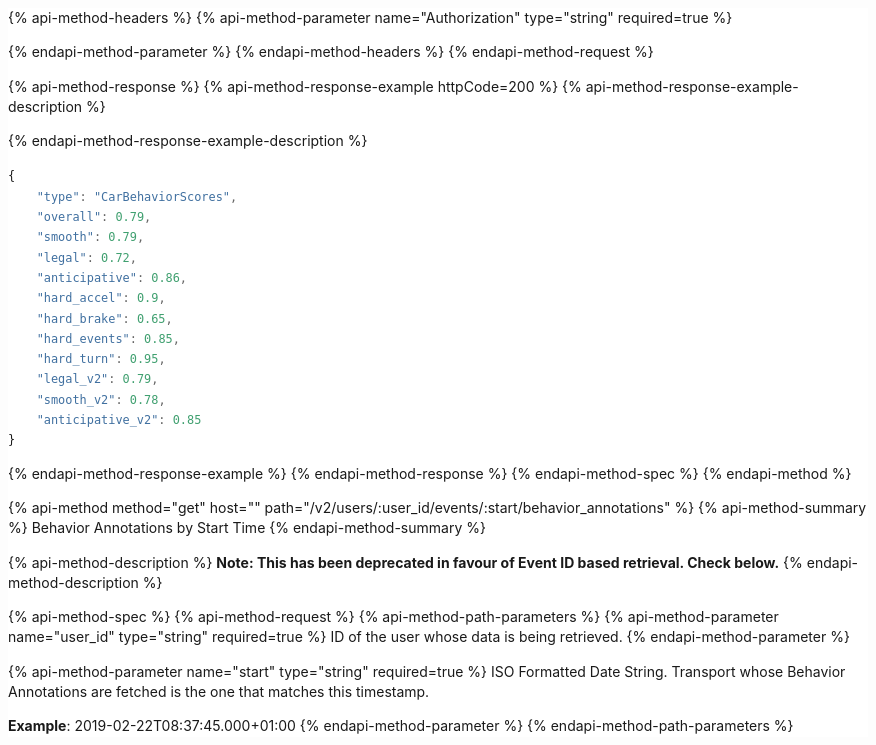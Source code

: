 {% api-method-headers %}
{% api-method-parameter name="Authorization" type="string" required=true %}

{% endapi-method-parameter %}
{% endapi-method-headers %}
{% endapi-method-request %}

{% api-method-response %}
{% api-method-response-example httpCode=200 %}
{% api-method-response-example-description %}

{% endapi-method-response-example-description %}

```javascript
{
    "type": "CarBehaviorScores",
    "overall": 0.79,
    "smooth": 0.79,
    "legal": 0.72,
    "anticipative": 0.86,
    "hard_accel": 0.9,
    "hard_brake": 0.65,
    "hard_events": 0.85,
    "hard_turn": 0.95,
    "legal_v2": 0.79,
    "smooth_v2": 0.78,
    "anticipative_v2": 0.85
}
```
{% endapi-method-response-example %}
{% endapi-method-response %}
{% endapi-method-spec %}
{% endapi-method %}

{% api-method method="get" host="" path="/v2/users/:user\_id/events/:start/behavior\_annotations" %}
{% api-method-summary %}
Behavior Annotations by Start Time
{% endapi-method-summary %}

{% api-method-description %}
**Note: This has been deprecated in favour of Event ID based retrieval. Check below.**
{% endapi-method-description %}

{% api-method-spec %}
{% api-method-request %}
{% api-method-path-parameters %}
{% api-method-parameter name="user\_id" type="string" required=true %}
ID of the user whose data is being retrieved.
{% endapi-method-parameter %}

{% api-method-parameter name="start" type="string" required=true %}
ISO Formatted Date String. Transport whose Behavior Annotations are fetched is the one that matches this timestamp.  
  
**Example**: 2019-02-22T08:37:45.000+01:00
{% endapi-method-parameter %}
{% endapi-method-path-parameters %}
